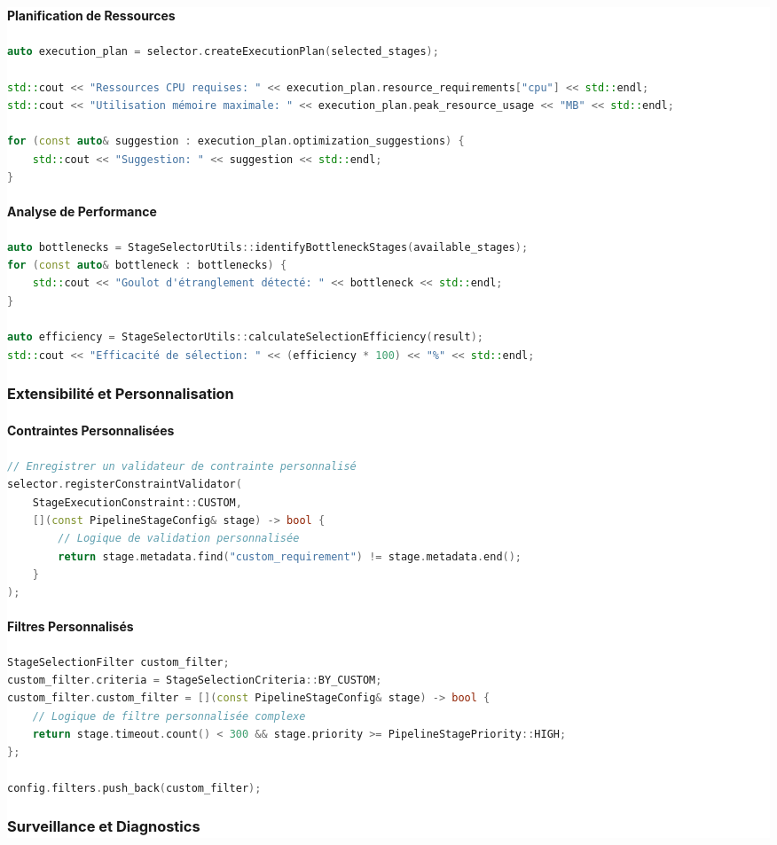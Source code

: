 #### Planification de Ressources
```cpp
auto execution_plan = selector.createExecutionPlan(selected_stages);

std::cout << "Ressources CPU requises: " << execution_plan.resource_requirements["cpu"] << std::endl;
std::cout << "Utilisation mémoire maximale: " << execution_plan.peak_resource_usage << "MB" << std::endl;

for (const auto& suggestion : execution_plan.optimization_suggestions) {
    std::cout << "Suggestion: " << suggestion << std::endl;
}
```

#### Analyse de Performance
```cpp
auto bottlenecks = StageSelectorUtils::identifyBottleneckStages(available_stages);
for (const auto& bottleneck : bottlenecks) {
    std::cout << "Goulot d'étranglement détecté: " << bottleneck << std::endl;
}

auto efficiency = StageSelectorUtils::calculateSelectionEfficiency(result);
std::cout << "Efficacité de sélection: " << (efficiency * 100) << "%" << std::endl;
```

### Extensibilité et Personnalisation

#### Contraintes Personnalisées
```cpp
// Enregistrer un validateur de contrainte personnalisé
selector.registerConstraintValidator(
    StageExecutionConstraint::CUSTOM,
    [](const PipelineStageConfig& stage) -> bool {
        // Logique de validation personnalisée
        return stage.metadata.find("custom_requirement") != stage.metadata.end();
    }
);
```

#### Filtres Personnalisés
```cpp
StageSelectionFilter custom_filter;
custom_filter.criteria = StageSelectionCriteria::BY_CUSTOM;
custom_filter.custom_filter = [](const PipelineStageConfig& stage) -> bool {
    // Logique de filtre personnalisée complexe
    return stage.timeout.count() < 300 && stage.priority >= PipelineStagePriority::HIGH;
};

config.filters.push_back(custom_filter);
```

### Surveillance et Diagnostics
